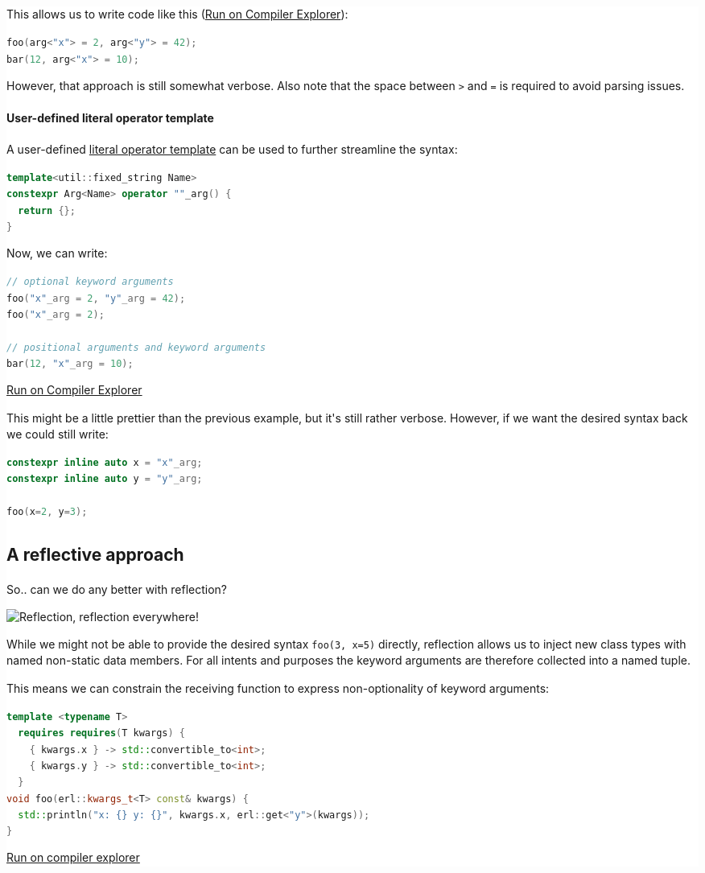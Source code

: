 This allows us to write code like this ([Run on Compiler Explorer](https://godbolt.org/z/GP8GE3n8z)):
```c++
foo(arg<"x"> = 2, arg<"y"> = 42);
bar(12, arg<"x"> = 10);
``` 

However, that approach is still somewhat verbose. Also note that the space between `>` and `=` is required to avoid parsing issues.

#### User-defined literal operator template
A user-defined [literal operator template](https://en.cppreference.com/w/cpp/language/user_literal#Literal_operators) can be used to further streamline the syntax:
```c++
template<util::fixed_string Name>
constexpr Arg<Name> operator ""_arg() {
  return {};
}
```

Now, we can write:
```c++
// optional keyword arguments
foo("x"_arg = 2, "y"_arg = 42);
foo("x"_arg = 2);

// positional arguments and keyword arguments
bar(12, "x"_arg = 10);
``` 
[Run on Compiler Explorer](https://godbolt.org/z/5oPTdsKbz)


This might be a little prettier than the previous example, but it's still rather verbose. However, if we want the desired syntax back we could still write:
```c++
constexpr inline auto x = "x"_arg;
constexpr inline auto y = "y"_arg;

foo(x=2, y=3);
```

## A reflective approach
So.. can we do any better with reflection?

![Reflection, reflection everywhere!](/assets/img/reflection-reflection-everywhere.jpg)

While we might not be able to provide the desired syntax `foo(3, x=5)` directly, reflection allows us to inject new class types with named non-static data members. For all intents and purposes the keyword arguments are therefore collected into a named tuple.

This means we can constrain the receiving function to express non-optionality of keyword arguments:
```c++
template <typename T>
  requires requires(T kwargs) {
    { kwargs.x } -> std::convertible_to<int>;
    { kwargs.y } -> std::convertible_to<int>;
  }
void foo(erl::kwargs_t<T> const& kwargs) {
  std::println("x: {} y: {}", kwargs.x, erl::get<"y">(kwargs));
}
```
[Run on compiler explorer](https://cpp26.godbolt.org/z/nT751eM9n)
